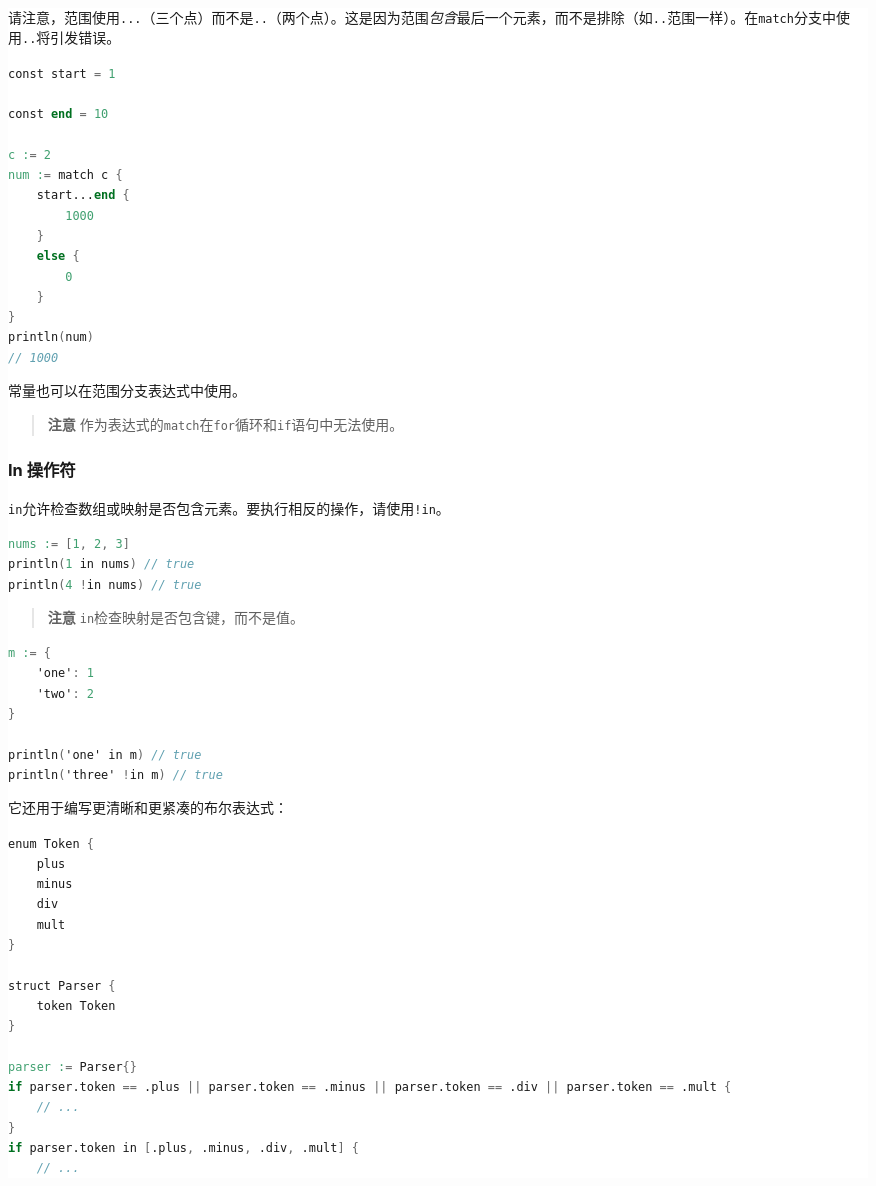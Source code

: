 请注意，范围使用`...`（三个点）而不是`..`（两个点）。这是因为范围*包含*最后一个元素，而不是排除（如`..`范围一样）。在`match`分支中使用`..`将引发错误。

```v
const start = 1

const end = 10

c := 2
num := match c {
	start...end {
		1000
	}
	else {
		0
	}
}
println(num)
// 1000
```

常量也可以在范围分支表达式中使用。

> **注意**
> 作为表达式的`match`在`for`循环和`if`语句中无法使用。

### In 操作符

`in`允许检查数组或映射是否包含元素。要执行相反的操作，请使用`!in`。

```v
nums := [1, 2, 3]
println(1 in nums) // true
println(4 !in nums) // true
```

> **注意**
> `in`检查映射是否包含键，而不是值。

```v
m := {
	'one': 1
	'two': 2
}

println('one' in m) // true
println('three' !in m) // true
```

它还用于编写更清晰和更紧凑的布尔表达式：

```v
enum Token {
	plus
	minus
	div
	mult
}

struct Parser {
	token Token
}

parser := Parser{}
if parser.token == .plus || parser.token == .minus || parser.token == .div || parser.token == .mult {
	// ...
}
if parser.token in [.plus, .minus, .div, .mult] {
	// ...
```